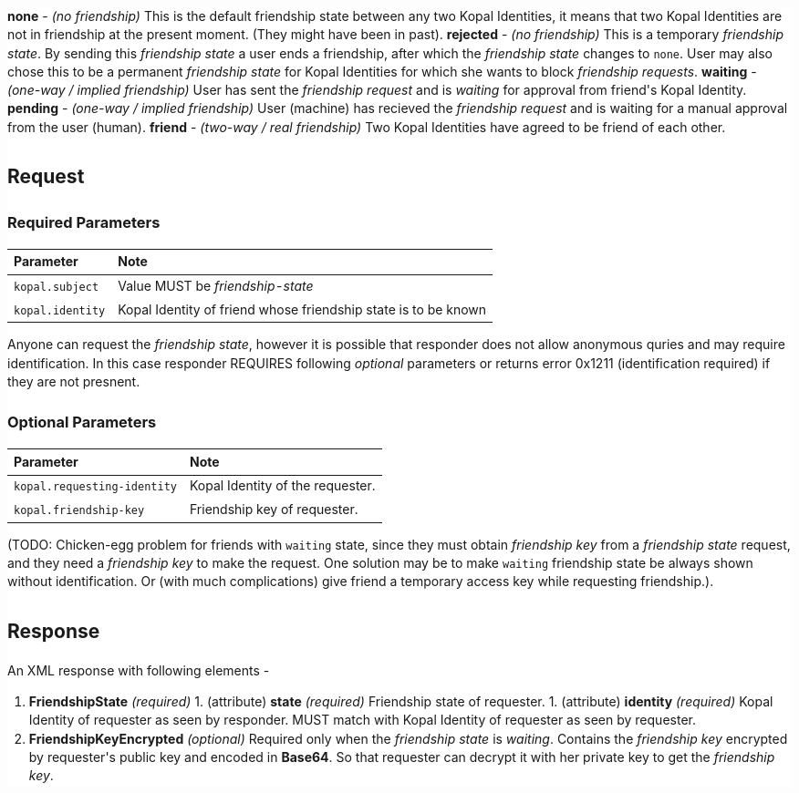 **none** - _(no friendship)_ This is the default friendship state between any two Kopal Identities, it means that two Kopal Identities are not in friendship at the present moment. (They might have been in past).
**rejected** - _(no friendship)_ This is a temporary _friendship state_. By sending this _friendship state_ a user ends a friendship, after which the _friendship state_ changes to `none`. User may also chose this to be a permanent _friendship state_ for Kopal Identities for which she wants to block _friendship requests_.
**waiting** - _(one-way / implied friendship)_ User has sent the _friendship request_ and is _waiting_ for approval from friend's Kopal Identity.
**pending** - _(one-way / implied friendship)_ User (machine) has recieved the _friendship request_ and is waiting for a manual approval from the user (human).
**friend** - _(two-way / real friendship)_ Two Kopal Identities have agreed to be friend of each other.

## Request ##

### Required Parameters ###

| **Parameter** | **Note** |
|:--------------|:---------|
| `kopal.subject` | Value MUST be _friendship-state_ |
| `kopal.identity` | Kopal Identity of friend whose friendship state is to be known |

Anyone can request the _friendship state_, however it is possible that responder does not allow anonymous quries and may require identification. In this case responder REQUIRES following _optional_ parameters or returns error 0x1211 (identification required) if they are not presnent.

### Optional Parameters ###

| **Parameter** | **Note**|
|:--------------|:--------|
| `kopal.requesting-identity` | Kopal Identity of the requester. |
| `kopal.friendship-key` | Friendship key of requester. |

(TODO: Chicken-egg problem for friends with `waiting` state, since they must obtain _friendship key_ from a _friendship state_ request, and they need a _friendship key_ to make the request. One solution may be to make `waiting` friendship state be always shown without identification. Or (with much complications) give friend a temporary access key while requesting friendship.).

## Response ##

An XML response with following elements -

  1. **FriendshipState** _(required)_
    1. (attribute) **state** _(required)_ Friendship state of requester.
    1. (attribute) **identity** _(required)_ Kopal Identity of requester as seen by responder. MUST match with Kopal Identity of requester as seen by requester.
  1. **FriendshipKeyEncrypted** _(optional)_ Required only when the _friendship state_ is _waiting_. Contains the _friendship key_ encrypted by requester's public key and encoded in **Base64**. So that requester can decrypt it with her private key to get the _friendship key_.
